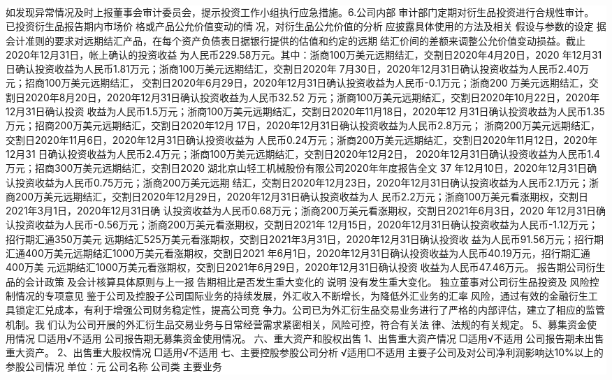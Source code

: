 如发现异常情况及时上报董事会审计委员会，提示投资工作小组执行应急措施。6.公司内部
审计部门定期对衍生品投资进行合规性审计。
已投资衍生品报告期内市场价
格或产品公允价值变动的情
况，对衍生品公允价值的分析
应披露具体使用的方法及相关
假设与参数的设定
据会计准则的要求对远期结汇产品，在每个资产负债表日据银行提供的估值和约定的远期
结汇价间的差额来调整公允价值变动损益。截止2020年12月31日，帐上确认的投资收益
为人民币229.58万元。其中：浙商100万美元远期结汇，交割日2020年4月20日，2020
年12月31日确认投资收益为人民币1.81万元；浙商100万美元远期结汇，交割日2020年
7月30日，2020年12月31日确认投资收益为人民币2.40万元；招商100万美元远期结汇，
交割日2020年6月29日，2020年12月31日确认投资收益为人民币-0.1万元；浙商200
万美元远期结汇，交割日2020年8月20日，2020年12月31日确认投资收益为人民币32.52
万元；浙商100万美元远期结汇，交割日2020年10月22日，2020年12月31日确认投资
收益为人民币1.5万元；浙商100万美元远期结汇，交割日2020年11月18日，2020年12
月31日确认投资收益为人民币1.35万元；招商200万美元远期结汇，交割日2020年12月
17日，2020年12月31日确认投资收益为人民币2.8万元；
浙商200万美元远期结汇，交割日2020年11月6日，2020年12月31日确认投资收益为
人民币0.24万元；浙商200万美元远期结汇，交割日2020年11月12日，2020年12月31
日确认投资收益为人民币2.4万元；浙商100万美元远期结汇，交割日2020年12月2日，
2020年12月31日确认投资收益为人民币1.4万元；招商300万美元远期结汇，交割日2020
湖北京山轻工机械股份有限公司2020年年度报告全文
37
年12月10日，2020年12月31日确认投资收益为人民币0.75万元；浙商200万美元远期
结汇，交割日2020年12月23日，2020年12月31日确认投资收益为人民币2.1万元；浙
商200万美元远期结汇，交割日2020年12月29日，2020年12月31日确认投资收益为人
民币2.2万元；浙商100万美元看涨期权，交割日2021年3月1日，2020年12月31日确
认投资收益为人民币0.68万元；浙商200万美元看涨期权，交割日2021年6月3日，2020
年12月31日确认投资收益为人民币-0.56万元；浙商200万美元看涨期权，交割日2021年
12月15日，2020年12月31日确认投资收益为人民币-1.12万元；招行期汇通350万美元
远期结汇525万美元看涨期权，交割日2021年3月31日，2020年12月31日确认投资收
益为人民币91.56万元；招行期汇通400万美元远期结汇1000万美元看涨期权，交割日2021
年6月1日，2020年12月31日确认投资收益为人民币40.19万元，招行期汇通400万美
元远期结汇1000万美元看涨期权，交割日2021年6月29日，2020年12月31日确认投资
收益为人民币47.46万元。
报告期公司衍生品的会计政策
及会计核算具体原则与上一报
告期相比是否发生重大变化的
说明
没有发生重大变化。
独立董事对公司衍生品投资及
风险控制情况的专项意见
鉴于公司及控股子公司国际业务的持续发展，外汇收入不断增长，为降低外汇业务的汇率
风险，通过有效的金融衍生工具锁定汇兑成本，有利于增强公司财务稳定性，提高公司竞
争力。公司已为外汇衍生品交易业务进行了严格的内部评估，建立了相应的监管机制。我
们认为公司开展的外汇衍生品交易业务与日常经营需求紧密相关，风险可控，符合有关法
律、法规的有关规定。
5、募集资金使用情况
□适用√不适用
公司报告期无募集资金使用情况。
六、重大资产和股权出售
1、出售重大资产情况
□适用√不适用
公司报告期未出售重大资产。
2、出售重大股权情况
□适用√不适用
七、主要控股参股公司分析
√适用□不适用
主要子公司及对公司净利润影响达10%以上的参股公司情况
单位：元
公司名称
公司类
主要业务